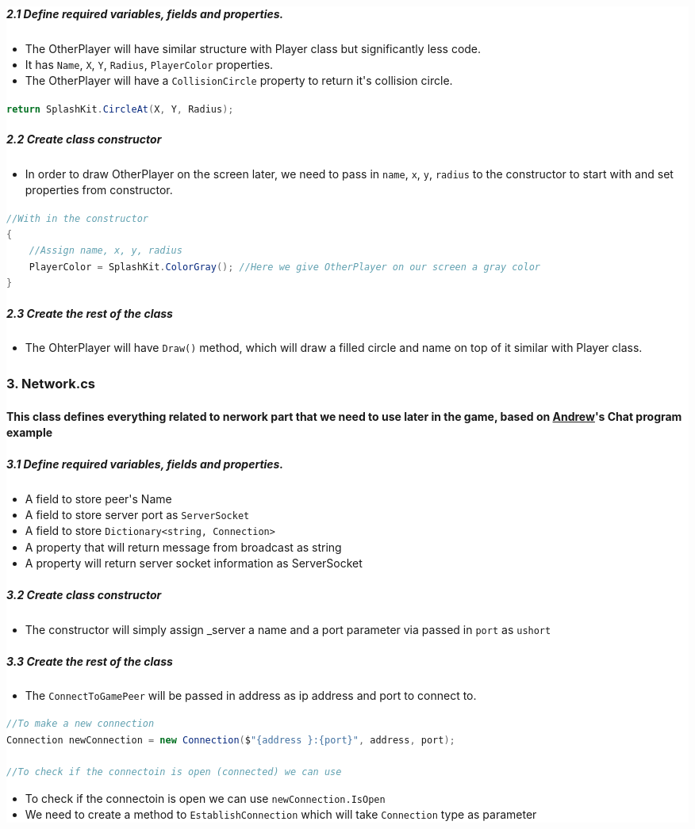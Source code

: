 ##### 2.1 Define required variables, fields and properties.
- The OtherPlayer will have similar structure with Player class but significantly less code.
- It has `Name`, `X`, `Y`, `Radius`, `PlayerColor` properties.
- The OtherPlayer will have a `CollisionCircle` property to return it's collision circle.
```csharp
return SplashKit.CircleAt(X, Y, Radius);
```

##### 2.2 Create class constructor
- In order to draw OtherPlayer on the screen later, we need to pass in `name`, `x`, `y`, `radius` to the constructor to start with and set properties from constructor.

```csharp
//With in the constructor
{
    //Assign name, x, y, radius
    PlayerColor = SplashKit.ColorGray(); //Here we give OtherPlayer on our screen a gray color
}
```

##### 2.3 Create the rest of the class
- The OhterPlayer will have `Draw()` method, which will draw a filled circle and name on top of it similar with Player class.


### 3. Network.cs
#### This class defines everything related to nerwork part that we need to use later in the game, based on [Andrew](https://github.com/macite)'s Chat program example

##### 3.1 Define required variables, fields and properties.
- A field to store peer's Name
- A field to store server port as `ServerSocket`
- A field to store `Dictionary<string, Connection>`
- A property that will return message from broadcast as string
- A property will return server socket information as ServerSocket

##### 3.2 Create class constructor
- The constructor will simply assign _server a name and a port parameter via passed in `port` as `ushort`

##### 3.3 Create the rest of the class
- The `ConnectToGamePeer` will be passed in address as ip address and port to connect to.

```csharp
//To make a new connection
Connection newConnection = new Connection($"{address }:{port}", address, port);

//To check if the connectoin is open (connected) we can use
```

- To check if the connectoin is open we can use `newConnection.IsOpen`
- We need to create a method to `EstablishConnection` which will take `Connection` type as parameter
